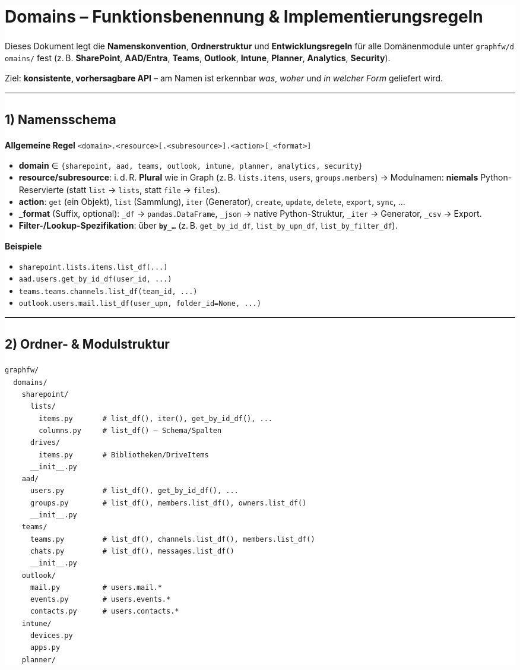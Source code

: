 # Domains – Funktionsbenennung & Implementierungsregeln

Dieses Dokument legt die **Namenskonvention**, **Ordnerstruktur** und **Entwicklungsregeln** für alle Domänenmodule unter `graphfw/domains/` fest (z. B. **SharePoint**, **AAD/Entra**, **Teams**, **Outlook**, **Intune**, **Planner**, **Analytics**, **Security**).

Ziel: **konsistente, vorhersagbare API** – am Namen ist erkennbar *was*, *woher* und *in welcher Form* geliefert wird.

---

## 1) Namensschema

**Allgemeine Regel**
`<domain>.<resource>[.<subresource>].<action>[_<format>]`

* **domain** ∈ `{sharepoint, aad, teams, outlook, intune, planner, analytics, security}`
* **resource/subresource**: i. d. R. **Plural** wie in Graph (z. B. `lists.items`, `users`, `groups.members`)
  → Modulnamen: **niemals** Python-Reservierte (statt `list` → `lists`, statt `file` → `files`).
* **action**: `get` (ein Objekt), `list` (Sammlung), `iter` (Generator), `create`, `update`, `delete`, `export`, `sync`, …
* **\_format** (Suffix, optional): `_df` → `pandas.DataFrame`, `_json` → native Python-Struktur, `_iter` → Generator, `_csv` → Export.
* **Filter-/Lookup-Spezifikation**: über **`by_…`** (z. B. `get_by_id_df`, `list_by_upn_df`, `list_by_filter_df`).

**Beispiele**

* `sharepoint.lists.items.list_df(...)`
* `aad.users.get_by_id_df(user_id, ...)`
* `teams.teams.channels.list_df(team_id, ...)`
* `outlook.users.mail.list_df(user_upn, folder_id=None, ...)`

---

## 2) Ordner- & Modulstruktur

```
graphfw/
  domains/
    sharepoint/
      lists/
        items.py       # list_df(), iter(), get_by_id_df(), ...
        columns.py     # list_df() – Schema/Spalten
      drives/
        items.py       # Bibliotheken/DriveItems
      __init__.py
    aad/
      users.py         # list_df(), get_by_id_df(), ...
      groups.py        # list_df(), members.list_df(), owners.list_df()
      __init__.py
    teams/
      teams.py         # list_df(), channels.list_df(), members.list_df()
      chats.py         # list_df(), messages.list_df()
      __init__.py
    outlook/
      mail.py          # users.mail.*
      events.py        # users.events.*
      contacts.py      # users.contacts.*
    intune/
      devices.py
      apps.py
    planner/
```